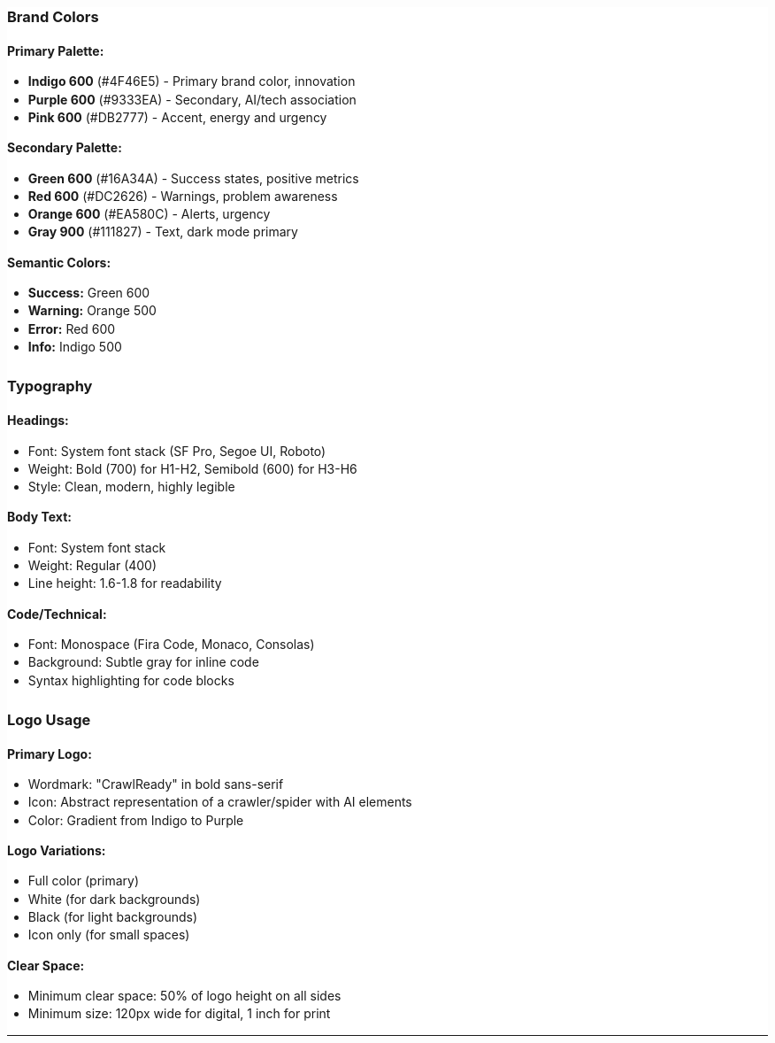 ### Brand Colors

**Primary Palette:**
- **Indigo 600** (#4F46E5) - Primary brand color, innovation
- **Purple 600** (#9333EA) - Secondary, AI/tech association
- **Pink 600** (#DB2777) - Accent, energy and urgency

**Secondary Palette:**
- **Green 600** (#16A34A) - Success states, positive metrics
- **Red 600** (#DC2626) - Warnings, problem awareness
- **Orange 600** (#EA580C) - Alerts, urgency
- **Gray 900** (#111827) - Text, dark mode primary

**Semantic Colors:**
- **Success:** Green 600
- **Warning:** Orange 500
- **Error:** Red 600
- **Info:** Indigo 500

### Typography

**Headings:**
- Font: System font stack (SF Pro, Segoe UI, Roboto)
- Weight: Bold (700) for H1-H2, Semibold (600) for H3-H6
- Style: Clean, modern, highly legible

**Body Text:**
- Font: System font stack
- Weight: Regular (400)
- Line height: 1.6-1.8 for readability

**Code/Technical:**
- Font: Monospace (Fira Code, Monaco, Consolas)
- Background: Subtle gray for inline code
- Syntax highlighting for code blocks

### Logo Usage

**Primary Logo:**
- Wordmark: "CrawlReady" in bold sans-serif
- Icon: Abstract representation of a crawler/spider with AI elements
- Color: Gradient from Indigo to Purple

**Logo Variations:**
- Full color (primary)
- White (for dark backgrounds)
- Black (for light backgrounds)
- Icon only (for small spaces)

**Clear Space:**
- Minimum clear space: 50% of logo height on all sides
- Minimum size: 120px wide for digital, 1 inch for print

---
